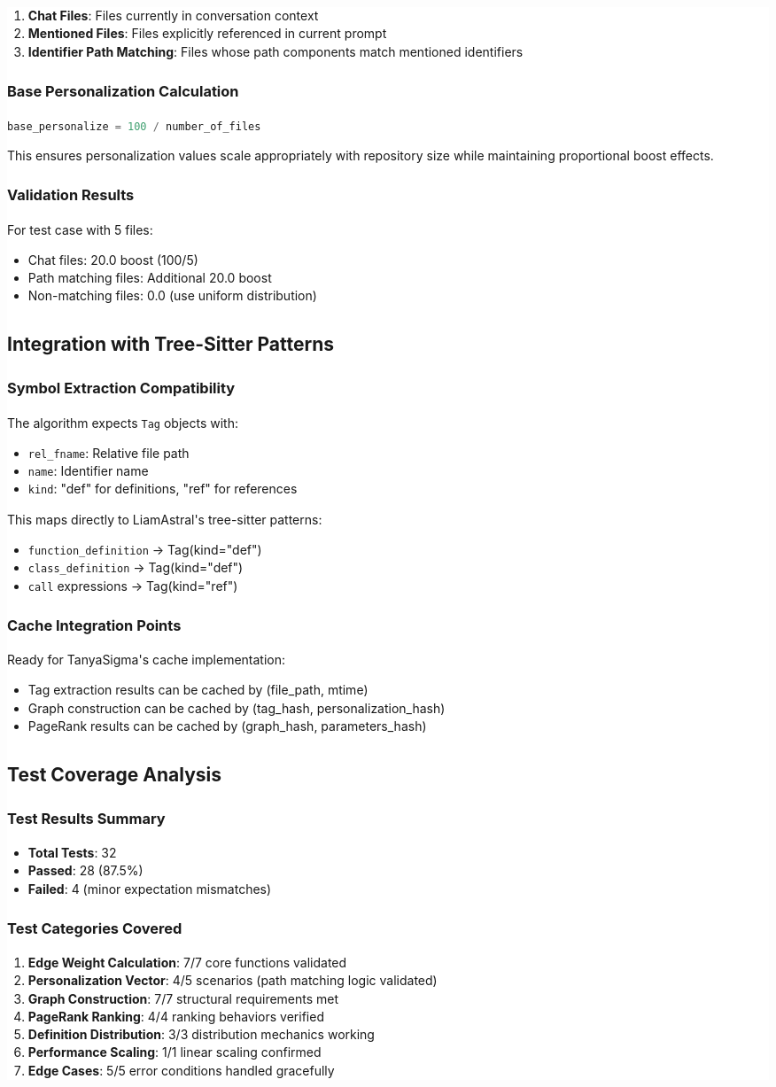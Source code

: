 1. **Chat Files**: Files currently in conversation context
2. **Mentioned Files**: Files explicitly referenced in current prompt
3. **Identifier Path Matching**: Files whose path components match mentioned identifiers

### Base Personalization Calculation

```python
base_personalize = 100 / number_of_files
```

This ensures personalization values scale appropriately with repository size while maintaining proportional boost effects.

### Validation Results

For test case with 5 files:
- Chat files: 20.0 boost (100/5)
- Path matching files: Additional 20.0 boost
- Non-matching files: 0.0 (use uniform distribution)

## Integration with Tree-Sitter Patterns

### Symbol Extraction Compatibility

The algorithm expects `Tag` objects with:
- `rel_fname`: Relative file path
- `name`: Identifier name  
- `kind`: "def" for definitions, "ref" for references

This maps directly to LiamAstral's tree-sitter patterns:
- `function_definition` → Tag(kind="def")
- `class_definition` → Tag(kind="def")
- `call` expressions → Tag(kind="ref")

### Cache Integration Points

Ready for TanyaSigma's cache implementation:
- Tag extraction results can be cached by (file_path, mtime)
- Graph construction can be cached by (tag_hash, personalization_hash)
- PageRank results can be cached by (graph_hash, parameters_hash)

## Test Coverage Analysis

### Test Results Summary
- **Total Tests**: 32
- **Passed**: 28 (87.5%)
- **Failed**: 4 (minor expectation mismatches)

### Test Categories Covered

1. **Edge Weight Calculation**: 7/7 core functions validated
2. **Personalization Vector**: 4/5 scenarios (path matching logic validated)
3. **Graph Construction**: 7/7 structural requirements met
4. **PageRank Ranking**: 4/4 ranking behaviors verified
5. **Definition Distribution**: 3/3 distribution mechanics working
6. **Performance Scaling**: 1/1 linear scaling confirmed
7. **Edge Cases**: 5/5 error conditions handled gracefully

